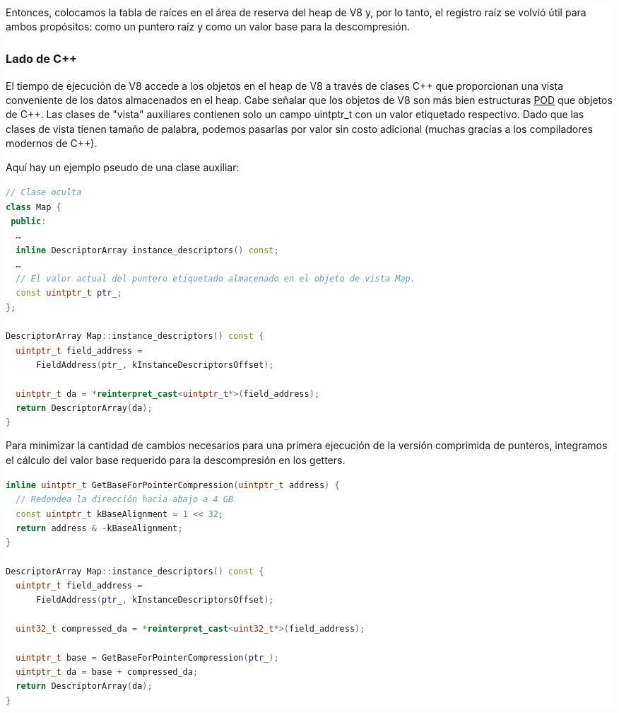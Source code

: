 Entonces, colocamos la tabla de raíces en el área de reserva del heap de V8 y, por lo tanto, el registro raíz se volvió útil para ambos propósitos: como un puntero raíz y como un valor base para la descompresión.

### Lado de C++

El tiempo de ejecución de V8 accede a los objetos en el heap de V8 a través de clases C++ que proporcionan una vista conveniente de los datos almacenados en el heap. Cabe señalar que los objetos de V8 son más bien estructuras [POD](https://es.wikipedia.org/wiki/Plain_Old_Data) que objetos de C++. Las clases de "vista" auxiliares contienen solo un campo uintptr_t con un valor etiquetado respectivo. Dado que las clases de vista tienen tamaño de palabra, podemos pasarlas por valor sin costo adicional (muchas gracias a los compiladores modernos de C++).

Aquí hay un ejemplo pseudo de una clase auxiliar:

```cpp
// Clase oculta
class Map {
 public:
  …
  inline DescriptorArray instance_descriptors() const;
  …
  // El valor actual del puntero etiquetado almacenado en el objeto de vista Map.
  const uintptr_t ptr_;
};

DescriptorArray Map::instance_descriptors() const {
  uintptr_t field_address =
      FieldAddress(ptr_, kInstanceDescriptorsOffset);

  uintptr_t da = *reinterpret_cast<uintptr_t*>(field_address);
  return DescriptorArray(da);
}
```

Para minimizar la cantidad de cambios necesarios para una primera ejecución de la versión comprimida de punteros, integramos el cálculo del valor base requerido para la descompresión en los getters.

```cpp
inline uintptr_t GetBaseForPointerCompression(uintptr_t address) {
  // Redondea la dirección hacia abajo a 4 GB
  const uintptr_t kBaseAlignment = 1 << 32;
  return address & -kBaseAlignment;
}

DescriptorArray Map::instance_descriptors() const {
  uintptr_t field_address =
      FieldAddress(ptr_, kInstanceDescriptorsOffset);

  uint32_t compressed_da = *reinterpret_cast<uint32_t*>(field_address);

  uintptr_t base = GetBaseForPointerCompression(ptr_);
  uintptr_t da = base + compressed_da;
  return DescriptorArray(da);
}
```
